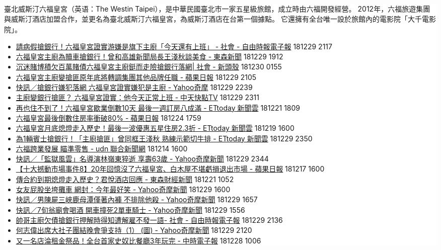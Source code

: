 臺北威斯汀六福皇宮（英语：The Westin Taipei），是中華民國臺北市一家五星級旅館，成立時由六福開發經營。
2012年，六福旅遊集團與威斯汀酒店加盟合作，並更名為臺北威斯汀六福皇宮，為威斯汀酒店在台第一個據點。
它還擁有全台唯一設於旅館內的電影院「大千電影院」。


- [請病假搶銀行！六福皇宮證實游嫌是旗下主廚「今天還有上班」 - 社會 - 自由時報電子報](http://news.ltn.com.tw/news/society/breakingnews/2657106 "請病假搶銀行！六福皇宮證實游嫌是旗下主廚「今天還有上班」 - 社會 - 自由時報電子報") 181229 2117
- [六福皇宮主廚為贖車搶銀行！曾和高雄新聞局長王淺秋談美食 - 東森新聞](https://news.ebc.net.tw/News/Article/146074 "六福皇宮主廚為贖車搶銀行！曾和高雄新聞局長王淺秋談美食 - 東森新聞") 181229 1912
- [沉迷賭博積欠百萬賭債六福皇宮主廚鋌而走險搶銀行落網| 社會 - 新頭殼](https://newtalk.tw/news/view/2018-12-30/187702 "沉迷賭博積欠百萬賭債六福皇宮主廚鋌而走險搶銀行落網| 社會 - 新頭殼") 181230 0155
- [六福皇宮主廚變搶匪原年底將轉調集團其他品牌任職 - 蘋果日報](https://tw.appledaily.com/new/realtime/20181229/1491974/ "六福皇宮主廚變搶匪原年底將轉調集團其他品牌任職 - 蘋果日報") 181229 2105
- [快訊／搶銀行嫌犯落網 六福皇宮證實嫌犯是主廚 - Yahoo奇摩](https://tw.mobi.yahoo.com/news/%E5%BF%AB%E8%A8%8A-%E6%90%B6%E9%8A%80%E8%A1%8C%E5%AB%8C%E7%8A%AF%E8%90%BD%E7%B6%B2-%E5%85%AD%E7%A6%8F%E7%9A%87%E5%AE%AE%E8%AD%89%E5%AF%A6%E5%AB%8C%E7%8A%AF%E6%98%AF%E4%B8%BB%E5%BB%9A-143940260.html "快訊／搶銀行嫌犯落網 六福皇宮證實嫌犯是主廚 - Yahoo奇摩") 181229 2239
- [主廚變銀行搶匪？ 六福皇宮證實：他今天正常上班 - 中天快點TV](http://gotv.ctitv.com.tw/2018/12/1005240.htm "主廚變銀行搶匪？ 六福皇宮證實：他今天正常上班 - 中天快點TV") 181229 2311
- [再也住不到了！六福皇宮歇業倒數10天 最後一週訂房八成滿 - ETtoday 新聞雲](https://travel.ettoday.net/article/1336745.htm "再也住不到了！六福皇宮歇業倒數10天 最後一週訂房八成滿 - ETtoday 新聞雲") 181221 1809
- [六福皇宮最後倒數住房率衝破80% - 蘋果日報](https://tw.appledaily.com/new/realtime/20181224/1489112/ "六福皇宮最後倒數住房率衝破80% - 蘋果日報") 181224 1759
- [六福皇宮月底熄燈走入歷史！最後一波優惠五星住房2.3折 - ETtoday 新聞雲](https://travel.ettoday.net/article/1334890.htm "六福皇宮月底熄燈走入歷史！最後一波優惠五星住房2.3折 - ETtoday 新聞雲") 181219 1600
- [為1輛賓士搶銀行！「主廚搶匪」曾同框王淺秋 熟練示範切牛排 - ETtoday 新聞雲](https://www.ettoday.net/news/20181229/1343883.htm "為1輛賓士搶銀行！「主廚搶匪」曾同框王淺秋 熟練示範切牛排 - ETtoday 新聞雲") 181229 2350
- [六福跨業發展 瞄準零售 - udn 聯合新聞網](https://udn.com/news/story/7252/3538037 "六福跨業發展 瞄準零售 - udn 聯合新聞網") 181214 1600
- [快訊／「監獄風雲」名導演林嶺東猝逝 享壽63歲 - Yahoo奇摩新聞](https://tw.news.yahoo.com/%E5%BF%AB%E8%A8%8A-%E7%9B%A3%E7%8D%84%E9%A2%A8%E9%9B%B2-%E5%90%8D%E5%B0%8E%E6%BC%94%E6%9E%97%E5%B6%BA%E6%9D%B1%E7%8C%9D%E9%80%9D-%E4%BA%AB%E5%A3%BD63%E6%AD%B2-154430748.html "快訊／「監獄風雲」名導演林嶺東猝逝 享壽63歲 - Yahoo奇摩新聞") 181229 2344
- [【十大撼動市場事件8】20年回憶沒了六福皇宮、白木屋不堪虧損退出市場 - 蘋果日報](https://tw.appledaily.com/new/realtime/20181217/1482836/ "【十大撼動市場事件8】20年回憶沒了六福皇宮、白木屋不堪虧損退出市場 - 蘋果日報") 181217 1600
- [傳合約到期熄燈走入歷史？君悅酒店回應 - 東森財經新聞](https://fnc.ebc.net.tw/FncNews/life/64042 "傳合約到期熄燈走入歷史？君悅酒店回應 - 東森財經新聞") 181221 1052
- [女友屁股坐垮攤車 網封：今年最好笑 - Yahoo奇摩新聞](https://tw.news.yahoo.com/video/%E5%A5%B3%E5%8F%8B%E5%B1%81%E8%82%A1%E5%9D%90%E5%9E%AE%E6%94%A4%E8%BB%8A-%E7%B6%B2%E5%B0%81-%E4%BB%8A%E5%B9%B4%E6%9C%80%E5%A5%BD%E7%AC%91-080042169.html "女友屁股坐垮攤車 網封：今年最好笑 - Yahoo奇摩新聞") 181229 1600
- [快訊／男陳屍三峽鹿母潭僅著內褲 不排除他殺 - Yahoo奇摩新聞](https://tw.news.yahoo.com/%E5%BF%AB%E8%A8%8A-%E7%94%B7%E9%99%B3%E5%B1%8D%E4%B8%89%E5%B3%BD%E9%B9%BF%E6%AF%8D%E6%BD%AD-%E5%85%A8%E8%BA%AB%E5%82%B7%E8%AD%A6%E4%B8%8D%E6%8E%92%E9%99%A4%E4%BB%96%E6%AE%BA-082049530.html "快訊／男陳屍三峽鹿母潭僅著內褲 不排除他殺 - Yahoo奇摩新聞") 181229 1657
- [快訊／7旬翁廟會喝酒 開車撞死2單車騎士 - Yahoo奇摩新聞](https://tw.news.yahoo.com/%E5%BF%AB%E8%A8%8A-7%E6%97%AC%E7%BF%81%E5%BB%9F%E6%9C%83%E5%96%9D%E9%85%92-%E9%96%8B%E8%BB%8A%E6%92%9E%E6%AD%BB2%E5%96%AE%E8%BB%8A%E9%A8%8E%E5%A3%AB-075658241.html "快訊／7旬翁廟會喝酒 開車撞死2單車騎士 - Yahoo奇摩新聞") 181229 1556
- [帥哥主廚欠債搶銀行押解時得知遭解雇不發一語- 社會 - 自由時報電子報](http://news.ltn.com.tw/news/society/breakingnews/2657115 "帥哥主廚欠債搶銀行押解時得知遭解雇不發一語- 社會 - 自由時報電子報") 181229 2136
- [何志偉出席大社子團結晚會爭支持（1） (圖) - Yahoo奇摩新聞](https://tw.news.yahoo.com/%E4%BD%95%E5%BF%97%E5%81%89%E5%87%BA%E5%B8%AD%E5%A4%A7%E7%A4%BE%E5%AD%90%E5%9C%98%E7%B5%90%E6%99%9A%E6%9C%83%E7%88%AD%E6%94%AF%E6%8C%81-1-%E5%9C%96-132037266.html "何志偉出席大社子團結晚會爭支持（1） (圖) - Yahoo奇摩新聞") 181229 2120
- [又一名店淪租金祭品！全台首家史奴比餐廳3年玩完 - 中時電子報](https://www.chinatimes.com/realtimenews/20181228001618-260410 "又一名店淪租金祭品！全台首家史奴比餐廳3年玩完 - 中時電子報") 181228 1006
